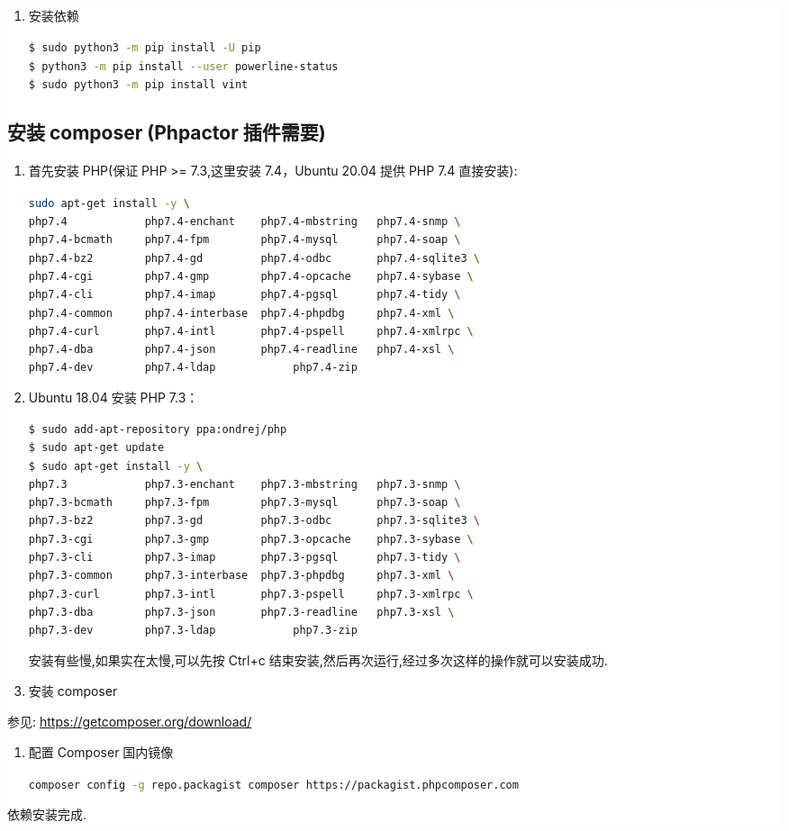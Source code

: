 1. 安装依赖

    ```bash
    $ sudo python3 -m pip install -U pip
    $ python3 -m pip install --user powerline-status
    $ sudo python3 -m pip install vint
    ```

## 安装 composer (Phpactor 插件需要)

1. 首先安装 PHP(保证 PHP >= 7.3,这里安装 7.4，Ubuntu 20.04 提供 PHP 7.4 直接安装):

    ```bash
    sudo apt-get install -y \
    php7.4            php7.4-enchant    php7.4-mbstring   php7.4-snmp \
    php7.4-bcmath     php7.4-fpm        php7.4-mysql      php7.4-soap \
    php7.4-bz2        php7.4-gd         php7.4-odbc       php7.4-sqlite3 \
    php7.4-cgi        php7.4-gmp        php7.4-opcache    php7.4-sybase \
    php7.4-cli        php7.4-imap       php7.4-pgsql      php7.4-tidy \
    php7.4-common     php7.4-interbase  php7.4-phpdbg     php7.4-xml \
    php7.4-curl       php7.4-intl       php7.4-pspell     php7.4-xmlrpc \
    php7.4-dba        php7.4-json       php7.4-readline   php7.4-xsl \
    php7.4-dev        php7.4-ldap            php7.4-zip
    ```

1. Ubuntu 18.04  安装 PHP 7.3：
	
	```bash
	$ sudo add-apt-repository ppa:ondrej/php
    $ sudo apt-get update
    $ sudo apt-get install -y \
    php7.3            php7.3-enchant    php7.3-mbstring   php7.3-snmp \
    php7.3-bcmath     php7.3-fpm        php7.3-mysql      php7.3-soap \
    php7.3-bz2        php7.3-gd         php7.3-odbc       php7.3-sqlite3 \
    php7.3-cgi        php7.3-gmp        php7.3-opcache    php7.3-sybase \
    php7.3-cli        php7.3-imap       php7.3-pgsql      php7.3-tidy \
    php7.3-common     php7.3-interbase  php7.3-phpdbg     php7.3-xml \
    php7.3-curl       php7.3-intl       php7.3-pspell     php7.3-xmlrpc \
    php7.3-dba        php7.3-json       php7.3-readline   php7.3-xsl \
    php7.3-dev        php7.3-ldap            php7.3-zip
	```
	
    安装有些慢,如果实在太慢,可以先按 Ctrl+c 结束安装,然后再次运行,经过多次这样的操作就可以安装成功.

1. 安装 composer

参见: https://getcomposer.org/download/

1. 配置 Composer 国内镜像

	```bash
	composer config -g repo.packagist composer https://packagist.phpcomposer.com
	```

依赖安装完成.
